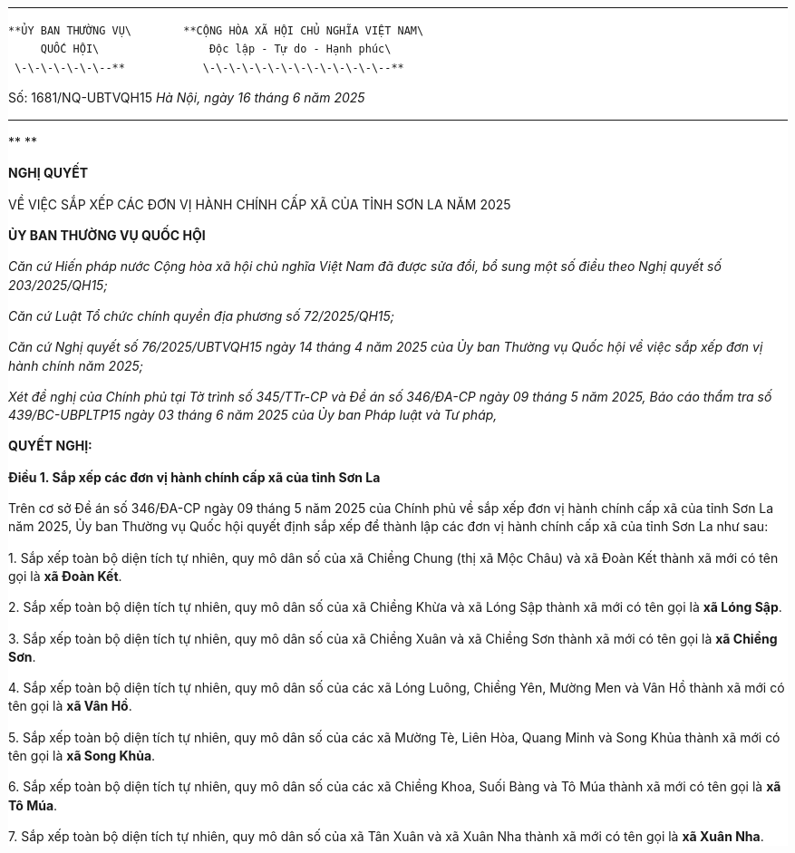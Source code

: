   ----------------------- -----------------------------------------------
    **ỦY BAN THƯỜNG VỤ\        **CỘNG HÒA XÃ HỘI CHỦ NGHĨA VIỆT NAM\
         QUỐC HỘI\                 Độc lập - Tự do - Hạnh phúc\
     \-\-\-\-\-\-\--**            \-\-\-\-\-\-\-\-\-\-\-\-\-\--**

   Số: 1681/NQ-UBTVQH15         *Hà Nội, ngày 16 tháng 6 năm 2025*
  ----------------------- -----------------------------------------------

** **

**NGHỊ QUYẾT**

VỀ VIỆC SẮP XẾP CÁC ĐƠN VỊ HÀNH CHÍNH CẤP XÃ CỦA TỈNH SƠN LA NĂM 2025

**ỦY BAN THƯỜNG VỤ QUỐC HỘI**

*Căn cứ* *Hiến pháp nước Cộng hòa xã hội chủ nghĩa Việt Nam đã được sửa
đổi, bổ sung một số điều theo Nghị quyết số* *203/2025/QH15;*

*Căn cứ* *Luật Tổ chức chính quyền địa phương số 72/2025/QH15;*

*Căn cứ Nghị quyết số* *76/2025/UBTVQH15 ngày 14 tháng 4 năm 2025 của Ủy
ban Thường vụ Quốc hội về việc sắp xếp đơn vị hành chính năm 2025;*

*Xét đề nghị của Chính phủ tại Tờ trình số 345/TTr-CP và Đề án số
346/ĐA-CP ngày 09 tháng 5 năm 2025, Báo cáo thẩm tra số
439/BC-UBPLTP15 ngày 03 tháng 6 năm 2025 của Ủy ban Pháp luật và Tư
pháp,*

**QUYẾT NGHỊ:**

**Điều 1. Sắp xếp các đơn vị hành chính cấp xã của tỉnh Sơn La**

Trên cơ sở Đề án số 346/ĐA-CP ngày 09 tháng 5 năm 2025 của Chính phủ về
sắp xếp đơn vị hành chính cấp xã của tỉnh Sơn La năm 2025, Ủy ban Thường
vụ Quốc hội quyết định sắp xếp để thành lập các đơn vị hành chính cấp xã
của tỉnh Sơn La như sau:

1\. Sắp xếp toàn bộ diện tích tự nhiên, quy mô dân số của xã Chiềng
Chung (thị xã Mộc Châu) và xã Đoàn Kết thành xã mới có tên gọi là **xã
Đoàn Kết**.

2\. Sắp xếp toàn bộ diện tích tự nhiên, quy mô dân số của xã Chiềng Khừa
và xã Lóng Sập thành xã mới có tên gọi là **xã Lóng Sập**.

3\. Sắp xếp toàn bộ diện tích tự nhiên, quy mô dân số của xã Chiềng Xuân
và xã Chiềng Sơn thành xã mới có tên gọi là **xã Chiềng Sơn**.

4\. Sắp xếp toàn bộ diện tích tự nhiên, quy mô dân số của các xã Lóng
Luông, Chiềng Yên, Mường Men và Vân Hồ thành xã mới có tên gọi là **xã
Vân Hồ**.

5\. Sắp xếp toàn bộ diện tích tự nhiên, quy mô dân số của các xã Mường
Tè, Liên Hòa, Quang Minh và Song Khủa thành xã mới có tên gọi là **xã
Song Khủa**.

6\. Sắp xếp toàn bộ diện tích tự nhiên, quy mô dân số của các xã Chiềng
Khoa, Suối Bàng và Tô Múa thành xã mới có tên gọi là **xã Tô Múa**.

7\. Sắp xếp toàn bộ diện tích tự nhiên, quy mô dân số của xã Tân Xuân và
xã Xuân Nha thành xã mới có tên gọi là **xã Xuân Nha**.
